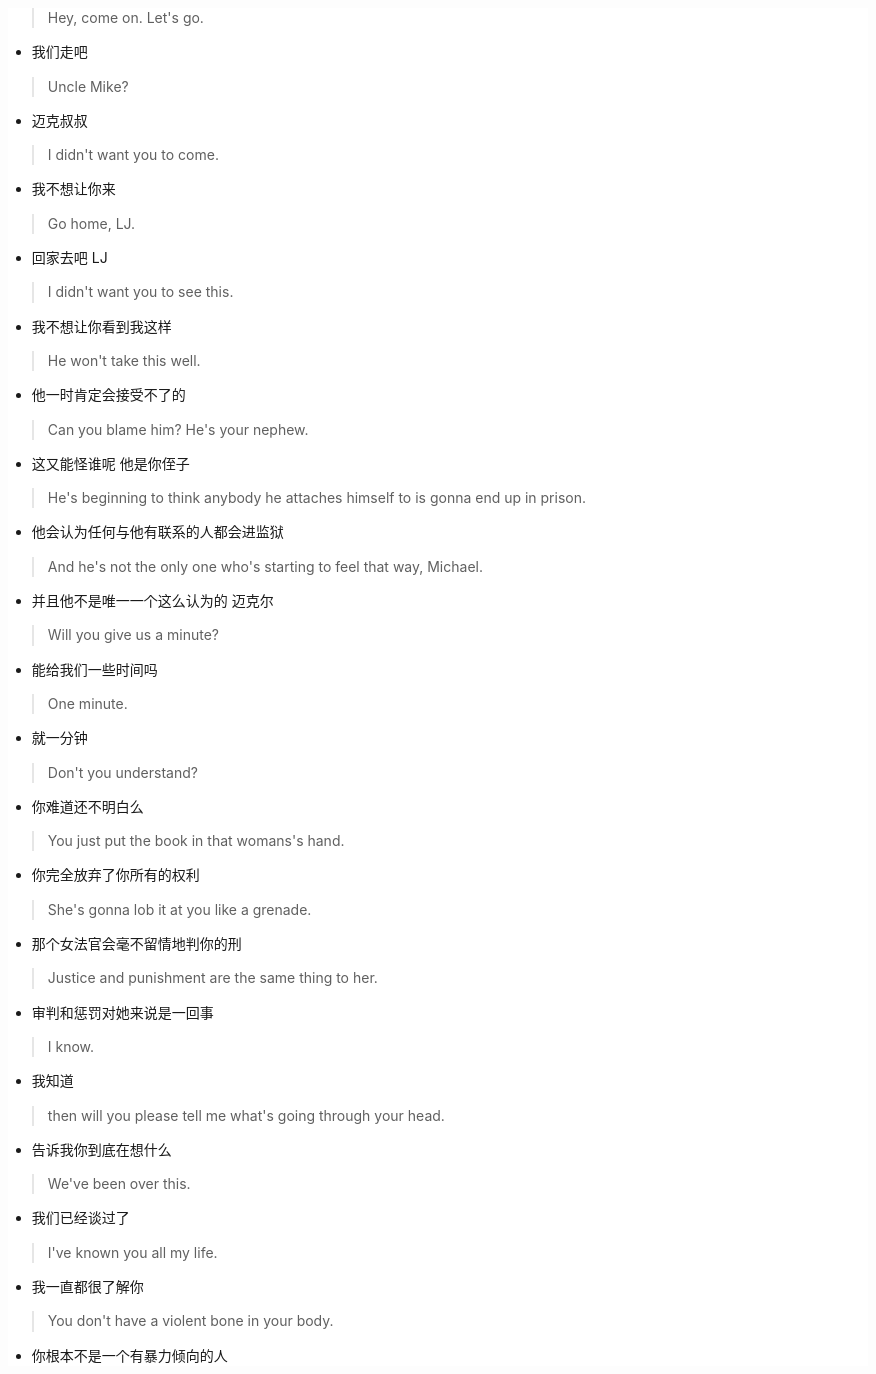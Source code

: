 > Hey, come on. Let's go.
- 我们走吧

> Uncle Mike?
- 迈克叔叔

> I didn't want you to come.
- 我不想让你来

> Go home, LJ.
- 回家去吧 LJ

> I didn't want you to see this.
- 我不想让你看到我这样

> He won't take this well.
- 他一时肯定会接受不了的

> Can you blame him? He's your nephew.
- 这又能怪谁呢 他是你侄子

> He's beginning to think anybody he attaches himself to is gonna end up in prison.
- 他会认为任何与他有联系的人都会进监狱

> And he's not the only one who's starting to feel that way, Michael.
- 并且他不是唯一一个这么认为的 迈克尔

> Will you give us a minute?
- 能给我们一些时间吗

> One minute.
- 就一分钟

> Don't you understand?
- 你难道还不明白么

> You just put the book in that womans's hand. 
- 你完全放弃了你所有的权利

> She's gonna lob it at you like a grenade.
- 那个女法官会毫不留情地判你的刑

> Justice and punishment are the same thing to her.
- 审判和惩罚对她来说是一回事

> I know.
- 我知道

> then will you please tell me what's going through your head.
- 告诉我你到底在想什么

> We've been over this.
- 我们已经谈过了

> I've known you all my life.
- 我一直都很了解你

> You don't have a violent bone in your body.
- 你根本不是一个有暴力倾向的人
